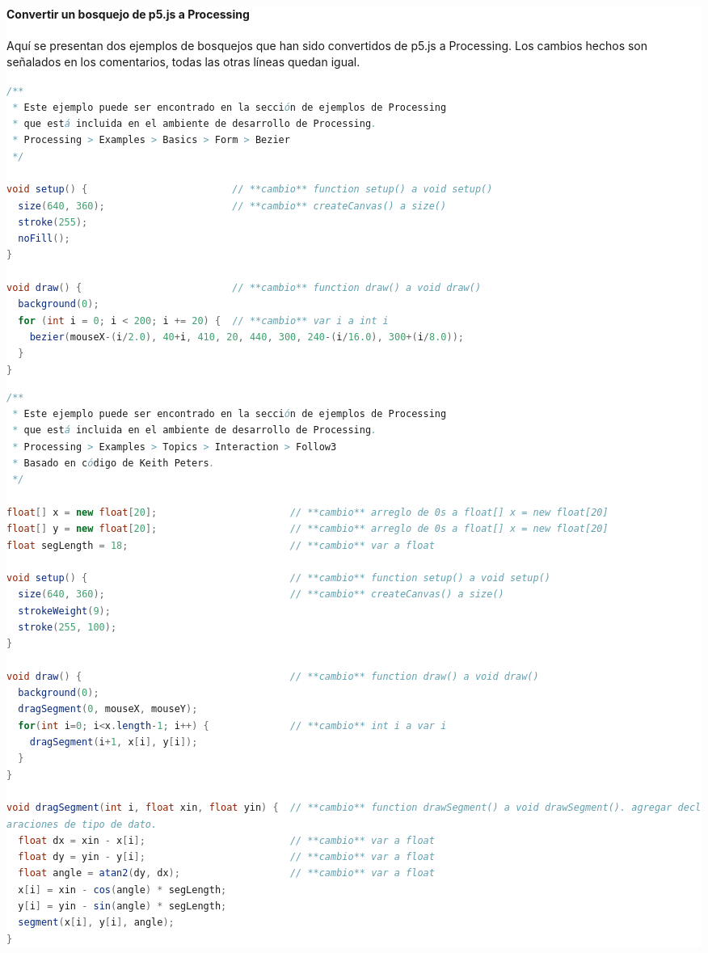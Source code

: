 #### Convertir un bosquejo de p5.js a Processing

Aquí se presentan dos ejemplos de bosquejos que han sido convertidos de  p5.js a Processing. Los cambios hechos son señalados en los comentarios, todas las otras líneas quedan igual.

```java
/**
 * Este ejemplo puede ser encontrado en la sección de ejemplos de Processing
 * que está incluida en el ambiente de desarrollo de Processing.
 * Processing > Examples > Basics > Form > Bezier
 */

void setup() {                         // **cambio** function setup() a void setup()
  size(640, 360);                      // **cambio** createCanvas() a size()
  stroke(255);
  noFill();
}

void draw() {                          // **cambio** function draw() a void draw()
  background(0);
  for (int i = 0; i < 200; i += 20) {  // **cambio** var i a int i
    bezier(mouseX-(i/2.0), 40+i, 410, 20, 440, 300, 240-(i/16.0), 300+(i/8.0));
  }
}
```

```java
/**
 * Este ejemplo puede ser encontrado en la sección de ejemplos de Processing
 * que está incluida en el ambiente de desarrollo de Processing.
 * Processing > Examples > Topics > Interaction > Follow3
 * Basado en código de Keith Peters. 
 */

float[] x = new float[20];                       // **cambio** arreglo de 0s a float[] x = new float[20]
float[] y = new float[20];                       // **cambio** arreglo de 0s a float[] x = new float[20]
float segLength = 18;                            // **cambio** var a float

void setup() {                                   // **cambio** function setup() a void setup() 
  size(640, 360);                                // **cambio** createCanvas() a size()
  strokeWeight(9);
  stroke(255, 100);
}

void draw() {                                    // **cambio** function draw() a void draw()
  background(0);
  dragSegment(0, mouseX, mouseY);
  for(int i=0; i<x.length-1; i++) {              // **cambio** int i a var i
    dragSegment(i+1, x[i], y[i]);
  }
}

void dragSegment(int i, float xin, float yin) {  // **cambio** function drawSegment() a void drawSegment(). agregar declaraciones de tipo de dato.
  float dx = xin - x[i];                         // **cambio** var a float
  float dy = yin - y[i];                         // **cambio** var a float
  float angle = atan2(dy, dx);                   // **cambio** var a float
  x[i] = xin - cos(angle) * segLength;
  y[i] = yin - sin(angle) * segLength;
  segment(x[i], y[i], angle);
}

```
